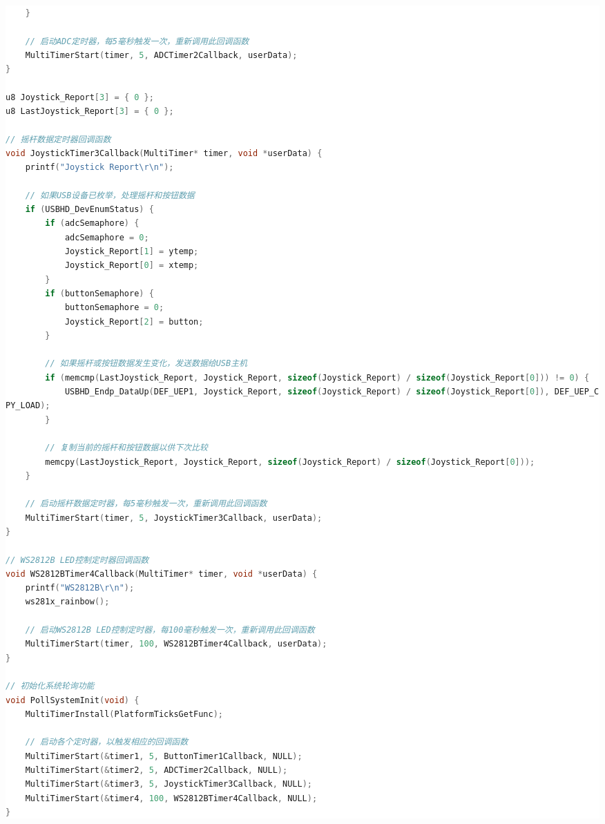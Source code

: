 ```C
    }

    // 启动ADC定时器，每5毫秒触发一次，重新调用此回调函数
    MultiTimerStart(timer, 5, ADCTimer2Callback, userData);
}

u8 Joystick_Report[3] = { 0 };
u8 LastJoystick_Report[3] = { 0 };

// 摇杆数据定时器回调函数
void JoystickTimer3Callback(MultiTimer* timer, void *userData) {
    printf("Joystick Report\r\n");

    // 如果USB设备已枚举，处理摇杆和按钮数据
    if (USBHD_DevEnumStatus) {
        if (adcSemaphore) {
            adcSemaphore = 0;
            Joystick_Report[1] = ytemp;
            Joystick_Report[0] = xtemp;
        }
        if (buttonSemaphore) {
            buttonSemaphore = 0;
            Joystick_Report[2] = button;
        }

        // 如果摇杆或按钮数据发生变化，发送数据给USB主机
        if (memcmp(LastJoystick_Report, Joystick_Report, sizeof(Joystick_Report) / sizeof(Joystick_Report[0])) != 0) {
            USBHD_Endp_DataUp(DEF_UEP1, Joystick_Report, sizeof(Joystick_Report) / sizeof(Joystick_Report[0]), DEF_UEP_CPY_LOAD);
        }

        // 复制当前的摇杆和按钮数据以供下次比较
        memcpy(LastJoystick_Report, Joystick_Report, sizeof(Joystick_Report) / sizeof(Joystick_Report[0]));
    }

    // 启动摇杆数据定时器，每5毫秒触发一次，重新调用此回调函数
    MultiTimerStart(timer, 5, JoystickTimer3Callback, userData);
}

// WS2812B LED控制定时器回调函数
void WS2812BTimer4Callback(MultiTimer* timer, void *userData) {
    printf("WS2812B\r\n");
    ws281x_rainbow();

    // 启动WS2812B LED控制定时器，每100毫秒触发一次，重新调用此回调函数
    MultiTimerStart(timer, 100, WS2812BTimer4Callback, userData);
}

// 初始化系统轮询功能
void PollSystemInit(void) {
    MultiTimerInstall(PlatformTicksGetFunc);

    // 启动各个定时器，以触发相应的回调函数
    MultiTimerStart(&timer1, 5, ButtonTimer1Callback, NULL);
    MultiTimerStart(&timer2, 5, ADCTimer2Callback, NULL);
    MultiTimerStart(&timer3, 5, JoystickTimer3Callback, NULL);
    MultiTimerStart(&timer4, 100, WS2812BTimer4Callback, NULL);
}

```
